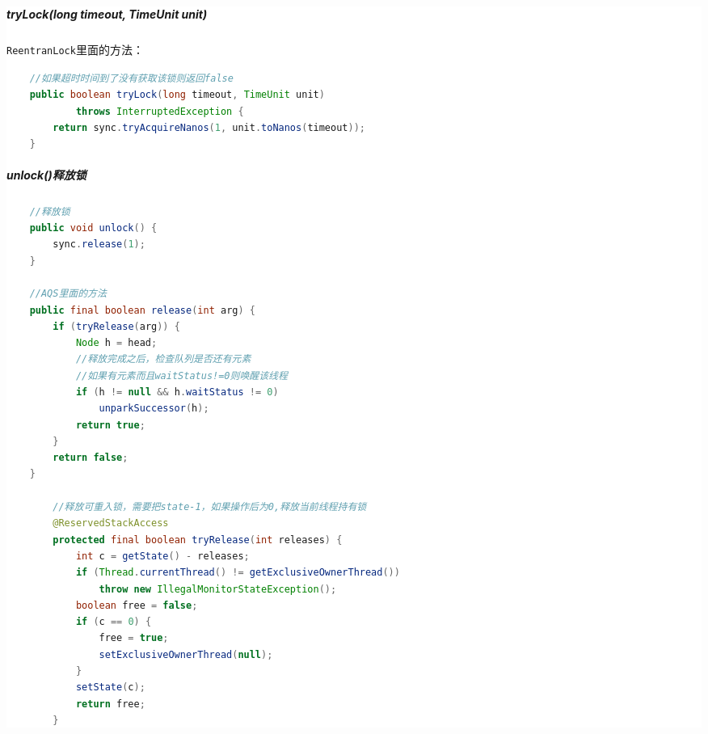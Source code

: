 

##### tryLock(long timeout, TimeUnit unit)

`ReentranLock`里面的方法：

```java
	//如果超时时间到了没有获取该锁则返回false
	public boolean tryLock(long timeout, TimeUnit unit)
            throws InterruptedException {
        return sync.tryAcquireNanos(1, unit.toNanos(timeout));
    }
```





##### unlock()释放锁

```java
	//释放锁
	public void unlock() {
        sync.release(1);
    }
	
	//AQS里面的方法
    public final boolean release(int arg) {
        if (tryRelease(arg)) {
            Node h = head;
            //释放完成之后，检查队列是否还有元素
            //如果有元素而且waitStatus!=0则唤醒该线程
            if (h != null && h.waitStatus != 0)
                unparkSuccessor(h);
            return true;
        }
        return false;
    }

		//释放可重入锁，需要把state-1，如果操作后为0,释放当前线程持有锁
		@ReservedStackAccess
        protected final boolean tryRelease(int releases) {
            int c = getState() - releases;
            if (Thread.currentThread() != getExclusiveOwnerThread())
                throw new IllegalMonitorStateException();
            boolean free = false;
            if (c == 0) {
                free = true;
                setExclusiveOwnerThread(null);
            }
            setState(c);
            return free;
        }
```


